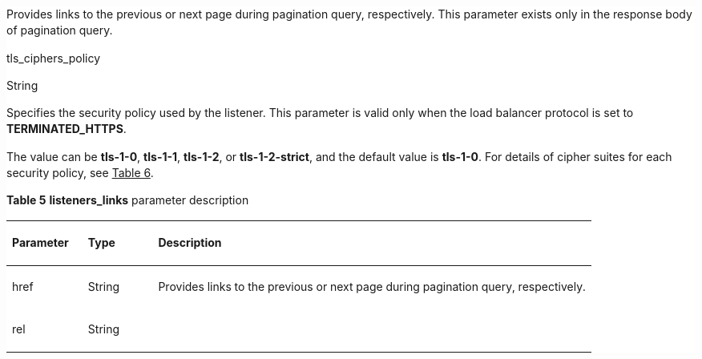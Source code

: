 <td class="cellrowborder" valign="top" width="75%" headers="mcps1.2.4.1.3 "><p id="p16322173094712"><a name="p16322173094712"></a><a name="p16322173094712"></a>Provides links to the previous or next page during pagination query, respectively. This parameter exists only in the response body of pagination query. </p>
</td>
</tr>
<tr id="row7152842163513"><td class="cellrowborder" valign="top" width="13%" headers="mcps1.2.4.1.1 "><p id="p15804713184311"><a name="p15804713184311"></a><a name="p15804713184311"></a>tls_ciphers_policy</p>
</td>
<td class="cellrowborder" valign="top" width="12%" headers="mcps1.2.4.1.2 "><p id="p78041413134319"><a name="p78041413134319"></a><a name="p78041413134319"></a>String</p>
</td>
<td class="cellrowborder" valign="top" width="75%" headers="mcps1.2.4.1.3 "><p id="p546123425013"><a name="p546123425013"></a><a name="p546123425013"></a>Specifies the security policy used by the listener. This parameter is valid only when the load balancer protocol is set to <strong id="b1513919143290"><a name="b1513919143290"></a><a name="b1513919143290"></a>TERMINATED_HTTPS</strong>.</p>
<p id="p15605659143417"><a name="p15605659143417"></a><a name="p15605659143417"></a>The value can be <strong id="b7763185564411"><a name="b7763185564411"></a><a name="b7763185564411"></a>tls-1-0</strong>, <strong id="b776415574413"><a name="b776415574413"></a><a name="b776415574413"></a>tls-1-1</strong>, <strong id="b07641355114413"><a name="b07641355114413"></a><a name="b07641355114413"></a>tls-1-2</strong>, or <strong id="b187651555164415"><a name="b187651555164415"></a><a name="b187651555164415"></a>tls-1-2-strict</strong>, and the default value is <strong id="b276545554419"><a name="b276545554419"></a><a name="b276545554419"></a>tls-1-0</strong>. For details of cipher suites for each security policy, see <a href="#table10264143363610">Table 6</a>.</p>
</td>
</tr>
</tbody>
</table>

**Table  5** **listeners\_links**  parameter description

<a name="table13018211316"></a>
<table><thead align="left"><tr id="row1210016215316"><th class="cellrowborder" valign="top" width="13%" id="mcps1.2.4.1.1"><p id="p11100162113113"><a name="p11100162113113"></a><a name="p11100162113113"></a>Parameter</p>
</th>
<th class="cellrowborder" valign="top" width="12%" id="mcps1.2.4.1.2"><p id="p91006215318"><a name="p91006215318"></a><a name="p91006215318"></a>Type</p>
</th>
<th class="cellrowborder" valign="top" width="75%" id="mcps1.2.4.1.3"><p id="p81001321123110"><a name="p81001321123110"></a><a name="p81001321123110"></a>Description</p>
</th>
</tr>
</thead>
<tbody><tr id="row1410092113119"><td class="cellrowborder" valign="top" width="13%" headers="mcps1.2.4.1.1 "><p id="p14100192111317"><a name="p14100192111317"></a><a name="p14100192111317"></a>href</p>
</td>
<td class="cellrowborder" valign="top" width="12%" headers="mcps1.2.4.1.2 "><p id="p16100112116310"><a name="p16100112116310"></a><a name="p16100112116310"></a>String</p>
</td>
<td class="cellrowborder" valign="top" width="75%" headers="mcps1.2.4.1.3 "><p id="p1510010219313"><a name="p1510010219313"></a><a name="p1510010219313"></a>Provides links to the previous or next page during pagination query, respectively.</p>
</td>
</tr>
<tr id="row3100521163111"><td class="cellrowborder" valign="top" width="13%" headers="mcps1.2.4.1.1 "><p id="p4100102114311"><a name="p4100102114311"></a><a name="p4100102114311"></a>rel</p>
</td>
<td class="cellrowborder" valign="top" width="12%" headers="mcps1.2.4.1.2 "><p id="p17100112183117"><a name="p17100112183117"></a><a name="p17100112183117"></a>String</p>
</td>
